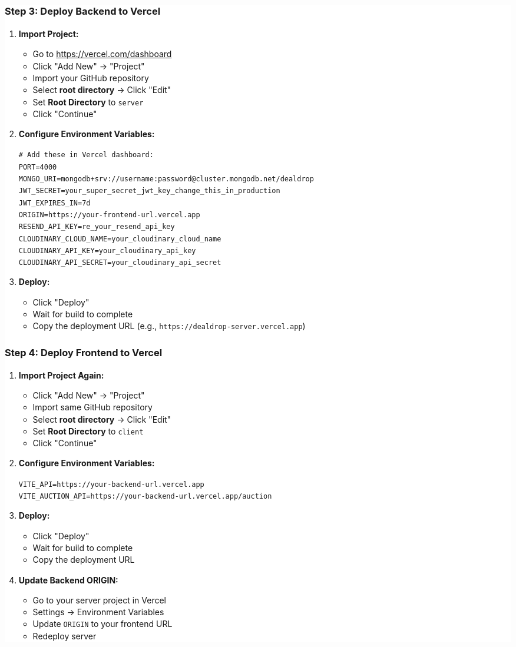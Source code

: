 ### Step 3: Deploy Backend to Vercel

1. **Import Project:**
   - Go to https://vercel.com/dashboard
   - Click "Add New" → "Project"
   - Import your GitHub repository
   - Select **root directory** → Click "Edit"
   - Set **Root Directory** to `server`
   - Click "Continue"

2. **Configure Environment Variables:**
   ```env
   # Add these in Vercel dashboard:
   PORT=4000
   MONGO_URI=mongodb+srv://username:password@cluster.mongodb.net/dealdrop
   JWT_SECRET=your_super_secret_jwt_key_change_this_in_production
   JWT_EXPIRES_IN=7d
   ORIGIN=https://your-frontend-url.vercel.app
   RESEND_API_KEY=re_your_resend_api_key
   CLOUDINARY_CLOUD_NAME=your_cloudinary_cloud_name
   CLOUDINARY_API_KEY=your_cloudinary_api_key
   CLOUDINARY_API_SECRET=your_cloudinary_api_secret
   ```

3. **Deploy:**
   - Click "Deploy"
   - Wait for build to complete
   - Copy the deployment URL (e.g., `https://dealdrop-server.vercel.app`)

### Step 4: Deploy Frontend to Vercel

1. **Import Project Again:**
   - Click "Add New" → "Project"
   - Import same GitHub repository
   - Select **root directory** → Click "Edit"
   - Set **Root Directory** to `client`
   - Click "Continue"

2. **Configure Environment Variables:**
   ```env
   VITE_API=https://your-backend-url.vercel.app
   VITE_AUCTION_API=https://your-backend-url.vercel.app/auction
   ```

3. **Deploy:**
   - Click "Deploy"
   - Wait for build to complete
   - Copy the deployment URL

4. **Update Backend ORIGIN:**
   - Go to your server project in Vercel
   - Settings → Environment Variables
   - Update `ORIGIN` to your frontend URL
   - Redeploy server
